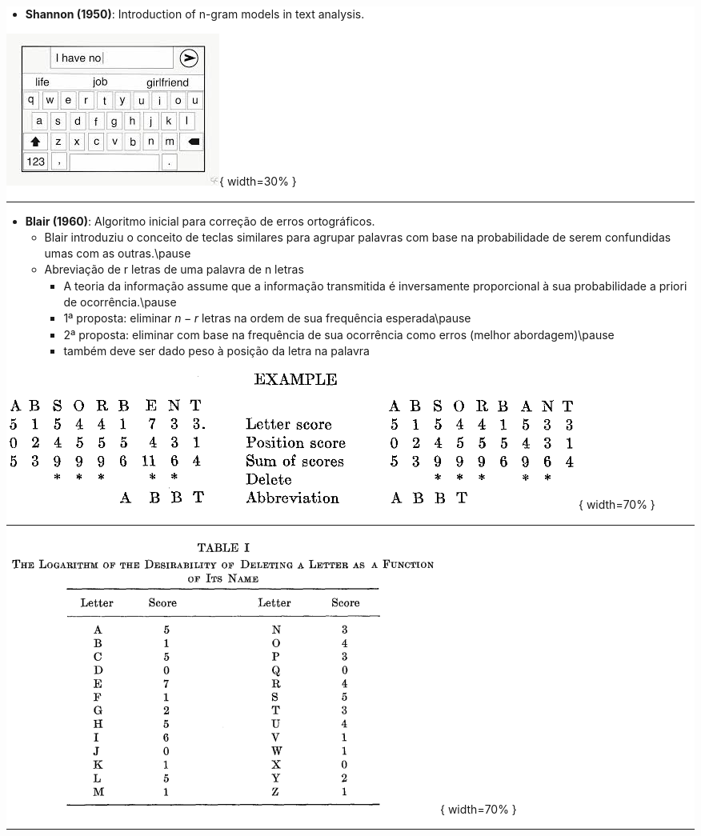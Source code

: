 
- **Shannon (1950)**: Introduction of n-gram models in text analysis.

![A predição de palavras é cruel?](wordprediction.png){ width=30% }

---

- **Blair (1960)**: Algoritmo inicial para correção de erros ortográficos.
  - Blair introduziu o conceito de teclas similares para agrupar palavras com base na probabilidade de serem confundidas umas com as outras.\pause
  - Abreviação de r letras de uma palavra de n letras
    - A teoria da informação assume que a informação transmitida é inversamente proporcional à sua probabilidade a priori de ocorrência.\pause
    - 1ª proposta: eliminar $n-r$ letras na ordem de sua frequência esperada\pause
    - 2ª proposta: eliminar com base na frequência de sua ocorrência como erros (melhor abordagem)\pause
    - também deve ser dado peso à posição da letra na palavra

![Exemplo do algoritmo de Blair.](blair-example.png){ width=70% }

---

![Pontuação da letra.](blair-table1.png){ width=70% }

---